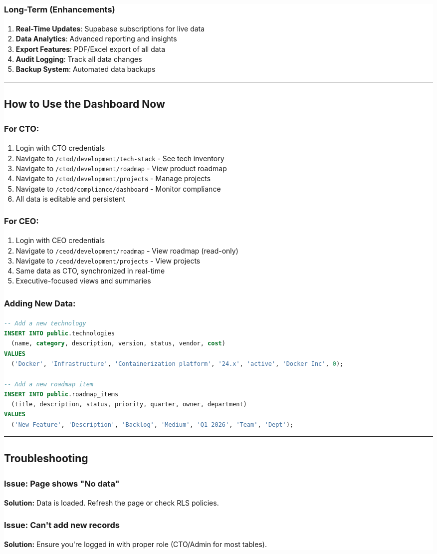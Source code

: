 ### Long-Term (Enhancements)
1. **Real-Time Updates**: Supabase subscriptions for live data
2. **Data Analytics**: Advanced reporting and insights
3. **Export Features**: PDF/Excel export of all data
4. **Audit Logging**: Track all data changes
5. **Backup System**: Automated data backups

---

## How to Use the Dashboard Now

### For CTO:
1. Login with CTO credentials
2. Navigate to `/ctod/development/tech-stack` - See tech inventory
3. Navigate to `/ctod/development/roadmap` - View product roadmap
4. Navigate to `/ctod/development/projects` - Manage projects
5. Navigate to `/ctod/compliance/dashboard` - Monitor compliance
6. All data is editable and persistent

### For CEO:
1. Login with CEO credentials
2. Navigate to `/ceod/development/roadmap` - View roadmap (read-only)
3. Navigate to `/ceod/development/projects` - View projects
4. Same data as CTO, synchronized in real-time
5. Executive-focused views and summaries

### Adding New Data:
```sql
-- Add a new technology
INSERT INTO public.technologies
  (name, category, description, version, status, vendor, cost)
VALUES
  ('Docker', 'Infrastructure', 'Containerization platform', '24.x', 'active', 'Docker Inc', 0);

-- Add a new roadmap item
INSERT INTO public.roadmap_items
  (title, description, status, priority, quarter, owner, department)
VALUES
  ('New Feature', 'Description', 'Backlog', 'Medium', 'Q1 2026', 'Team', 'Dept');
```

---

## Troubleshooting

### Issue: Page shows "No data"
**Solution:** Data is loaded. Refresh the page or check RLS policies.

### Issue: Can't add new records
**Solution:** Ensure you're logged in with proper role (CTO/Admin for most tables).
